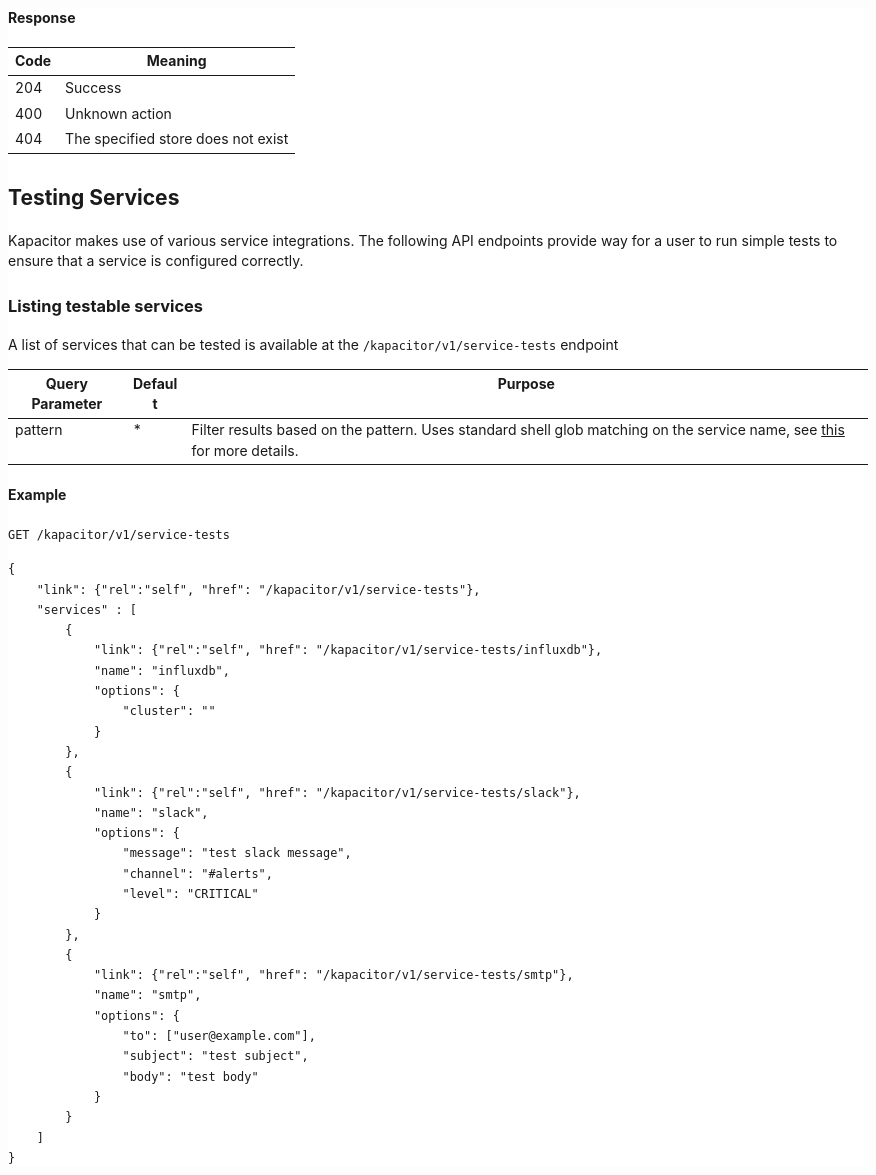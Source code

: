 #### Response

| Code | Meaning                            |
| ---- | -------                            |
| 204  | Success                            |
| 400  | Unknown action                     |
| 404  | The specified store does not exist |

## Testing Services

Kapacitor makes use of various service integrations.
The following API endpoints provide way for a user to run simple tests to ensure that a service is configured correctly.

### Listing testable services

A list of services that can be tested is available at the `/kapacitor/v1/service-tests` endpoint

| Query Parameter | Default | Purpose                                                                                                                                                               |
| --------------- | ------- | -------                                                                                                                                                               |
| pattern         | *       | Filter results based on the pattern. Uses standard shell glob matching on the service name, see [this](https://golang.org/pkg/path/filepath/#Match) for more details. |


#### Example

```
GET /kapacitor/v1/service-tests
```

```
{
    "link": {"rel":"self", "href": "/kapacitor/v1/service-tests"},
    "services" : [
        {
            "link": {"rel":"self", "href": "/kapacitor/v1/service-tests/influxdb"},
            "name": "influxdb",
            "options": {
                "cluster": ""
            }
        },
        {
            "link": {"rel":"self", "href": "/kapacitor/v1/service-tests/slack"},
            "name": "slack",
            "options": {
                "message": "test slack message",
                "channel": "#alerts",
                "level": "CRITICAL"
            }
        },
        {
            "link": {"rel":"self", "href": "/kapacitor/v1/service-tests/smtp"},
            "name": "smtp",
            "options": {
                "to": ["user@example.com"],
                "subject": "test subject",
                "body": "test body"
            }
        }
    ]
}
```
